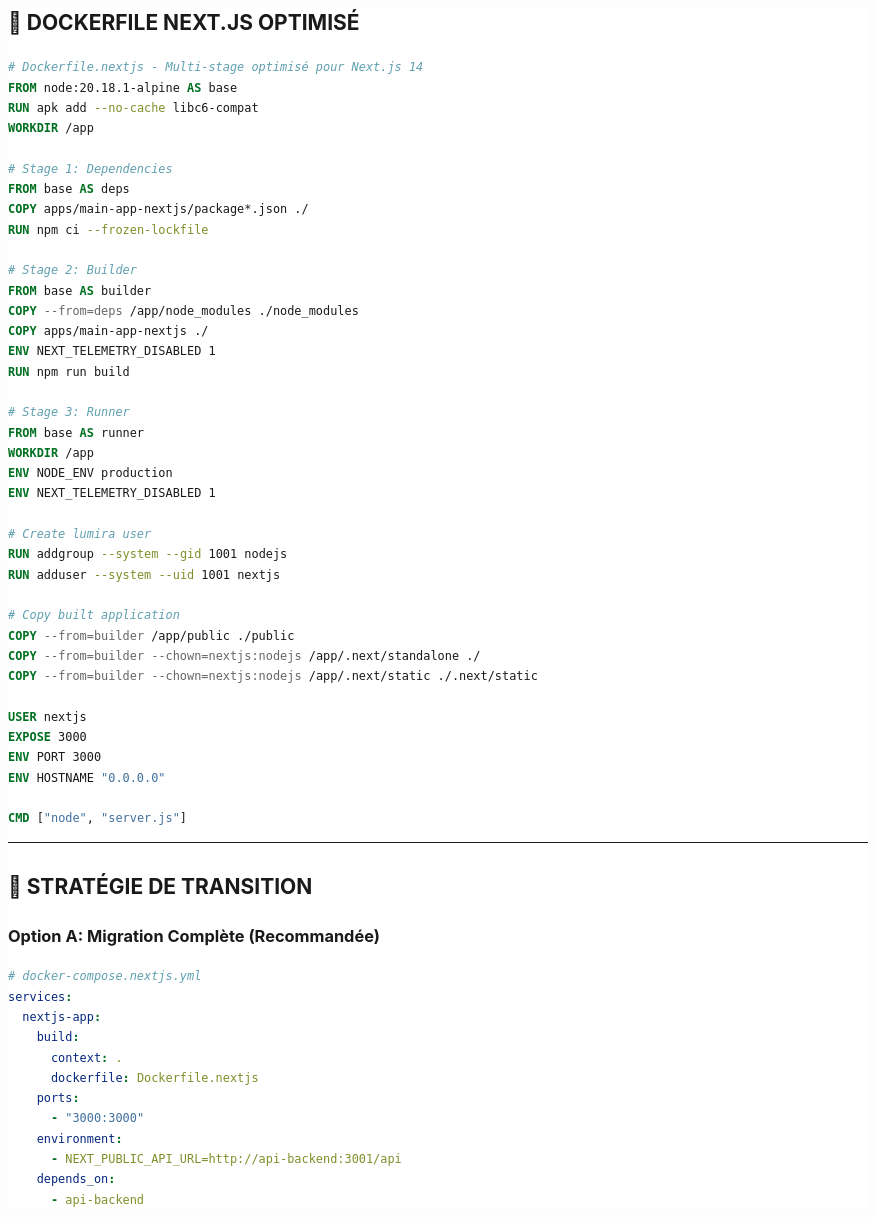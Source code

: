 
## 🐳 **DOCKERFILE NEXT.JS OPTIMISÉ**

```dockerfile
# Dockerfile.nextjs - Multi-stage optimisé pour Next.js 14
FROM node:20.18.1-alpine AS base
RUN apk add --no-cache libc6-compat
WORKDIR /app

# Stage 1: Dependencies
FROM base AS deps
COPY apps/main-app-nextjs/package*.json ./
RUN npm ci --frozen-lockfile

# Stage 2: Builder  
FROM base AS builder
COPY --from=deps /app/node_modules ./node_modules
COPY apps/main-app-nextjs ./
ENV NEXT_TELEMETRY_DISABLED 1
RUN npm run build

# Stage 3: Runner
FROM base AS runner
WORKDIR /app
ENV NODE_ENV production
ENV NEXT_TELEMETRY_DISABLED 1

# Create lumira user
RUN addgroup --system --gid 1001 nodejs
RUN adduser --system --uid 1001 nextjs

# Copy built application
COPY --from=builder /app/public ./public
COPY --from=builder --chown=nextjs:nodejs /app/.next/standalone ./
COPY --from=builder --chown=nextjs:nodejs /app/.next/static ./.next/static

USER nextjs
EXPOSE 3000
ENV PORT 3000
ENV HOSTNAME "0.0.0.0"

CMD ["node", "server.js"]
```

---

## 🔄 **STRATÉGIE DE TRANSITION**

### Option A: Migration Complète (Recommandée)
```yaml
# docker-compose.nextjs.yml
services:
  nextjs-app:
    build: 
      context: .
      dockerfile: Dockerfile.nextjs
    ports:
      - "3000:3000"
    environment:
      - NEXT_PUBLIC_API_URL=http://api-backend:3001/api
    depends_on:
      - api-backend

```